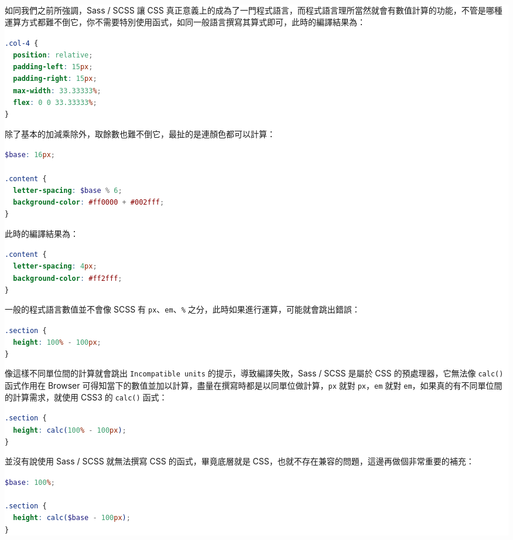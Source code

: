 如同我們之前所強調，Sass / SCSS 讓 CSS 真正意義上的成為了一門程式語言，而程式語言理所當然就會有數值計算的功能，不管是哪種運算方式都難不倒它，你不需要特別使用函式，如同一般語言撰寫其算式即可，此時的編譯結果為：

```scss
.col-4 {
  position: relative;
  padding-left: 15px;
  padding-right: 15px;
  max-width: 33.33333%;
  flex: 0 0 33.33333%;
}
```

除了基本的加減乘除外，取餘數也難不倒它，最扯的是連顏色都可以計算：

```scss
$base: 16px;

.content {
  letter-spacing: $base % 6;
  background-color: #ff0000 + #002fff;
}
```

此時的編譯結果為：

```css
.content {
  letter-spacing: 4px;
  background-color: #ff2fff;
}
```

一般的程式語言數值並不會像 SCSS 有 `px`、`em`、`%` 之分，此時如果進行運算，可能就會跳出錯誤：

```scss
.section {
  height: 100% - 100px;
}
```

像這樣不同單位間的計算就會跳出 `Incompatible units` 的提示，導致編譯失敗，Sass / SCSS 是屬於 CSS 的預處理器，它無法像 `calc()` 函式作用在 Browser 可得知當下的數值並加以計算，盡量在撰寫時都是以同單位做計算，`px` 就對 `px`，`em` 就對 `em`，如果真的有不同單位間的計算需求，就使用 CSS3 的 `calc()` 函式：

```scss
.section {
  height: calc(100% - 100px);
}
```

並沒有說使用 Sass / SCSS 就無法撰寫 CSS 的函式，畢竟底層就是 CSS，也就不存在兼容的問題，這邊再做個非常重要的補充：

```scss
$base: 100%;

.section {
  height: calc($base - 100px);
}
```
